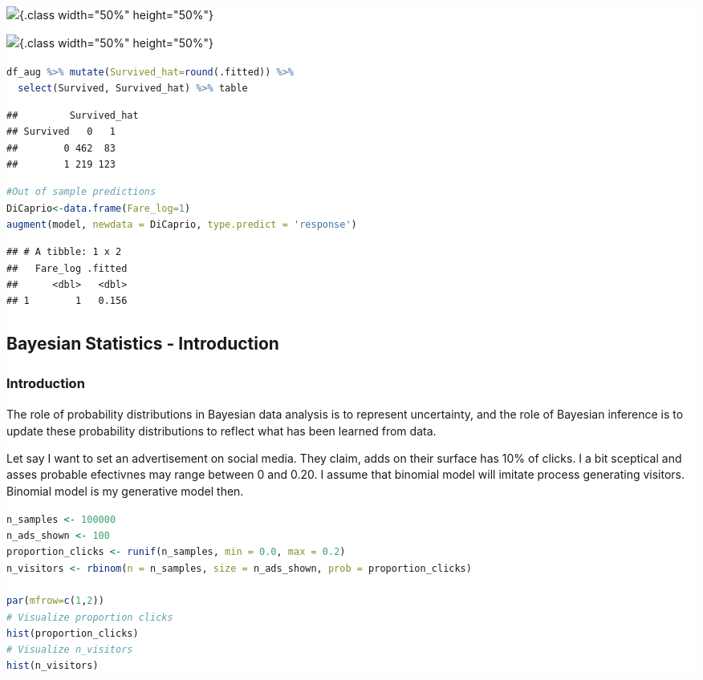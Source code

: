 ![](graph%5Clog_odds.jpg){.class width="50%" height="50%"}

![](graph%5Ccomparison%20of%203%20scales.jpg){.class width="50%"
height="50%"}


```r
df_aug %>% mutate(Survived_hat=round(.fitted)) %>%
  select(Survived, Survived_hat) %>% table
```

```
##         Survived_hat
## Survived   0   1
##        0 462  83
##        1 219 123
```

```r
#Out of sample predictions
DiCaprio<-data.frame(Fare_log=1)
augment(model, newdata = DiCaprio, type.predict = 'response')
```

```
## # A tibble: 1 x 2
##   Fare_log .fitted
##      <dbl>   <dbl>
## 1        1   0.156
```

## Bayesian Statistics - Introduction

### Introduction

The role of probability distributions in Bayesian data analysis is to
represent uncertainty, and the role of Bayesian inference is to update
these probability distributions to reflect what has been learned from
data.

Let say I want to set an advertisement on social media. They claim, adds
on their surface has 10% of clicks. I a bit sceptical and asses probable
efectivnes may range between 0 and 0.20. I assume that binomial model
will imitate process generating visitors. Binomial model is my
generative model then.


```r
n_samples <- 100000
n_ads_shown <- 100
proportion_clicks <- runif(n_samples, min = 0.0, max = 0.2)
n_visitors <- rbinom(n = n_samples, size = n_ads_shown, prob = proportion_clicks)

par(mfrow=c(1,2))
# Visualize proportion clicks
hist(proportion_clicks)
# Visualize n_visitors
hist(n_visitors)
```
